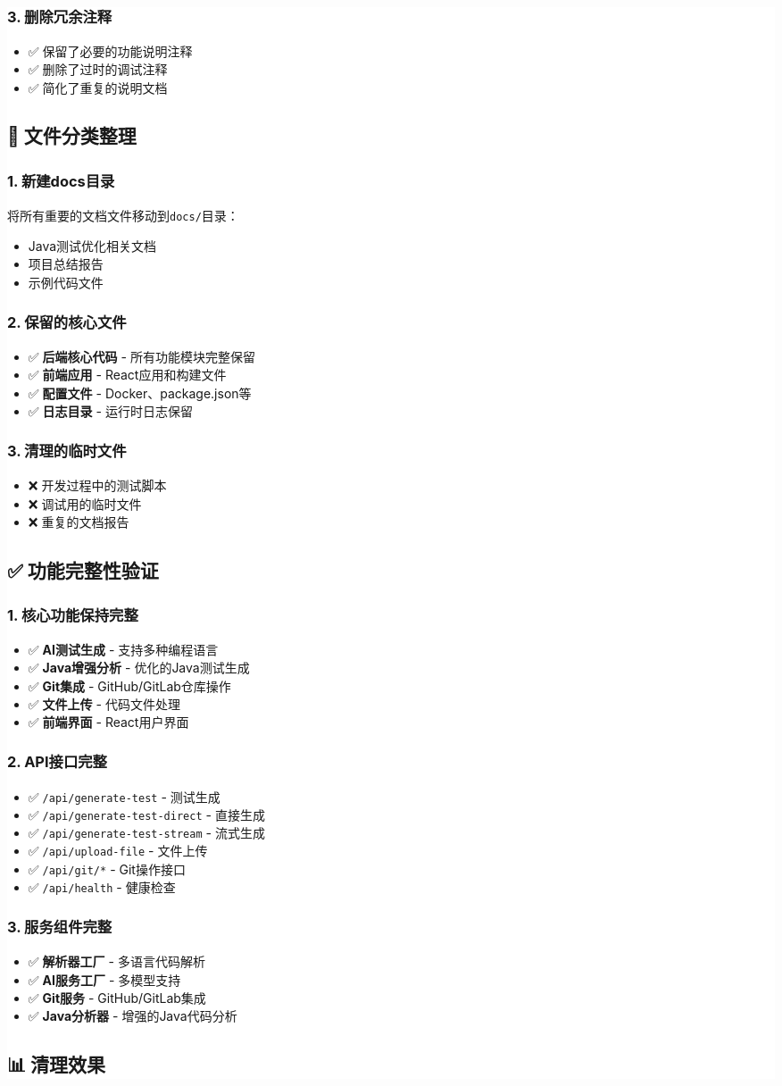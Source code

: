 ### **3. 删除冗余注释**
- ✅ 保留了必要的功能说明注释
- ✅ 删除了过时的调试注释
- ✅ 简化了重复的说明文档

## 📁 **文件分类整理**

### **1. 新建docs目录**
将所有重要的文档文件移动到`docs/`目录：
- Java测试优化相关文档
- 项目总结报告
- 示例代码文件

### **2. 保留的核心文件**
- ✅ **后端核心代码** - 所有功能模块完整保留
- ✅ **前端应用** - React应用和构建文件
- ✅ **配置文件** - Docker、package.json等
- ✅ **日志目录** - 运行时日志保留

### **3. 清理的临时文件**
- ❌ 开发过程中的测试脚本
- ❌ 调试用的临时文件
- ❌ 重复的文档报告

## ✅ **功能完整性验证**

### **1. 核心功能保持完整**
- ✅ **AI测试生成** - 支持多种编程语言
- ✅ **Java增强分析** - 优化的Java测试生成
- ✅ **Git集成** - GitHub/GitLab仓库操作
- ✅ **文件上传** - 代码文件处理
- ✅ **前端界面** - React用户界面

### **2. API接口完整**
- ✅ `/api/generate-test` - 测试生成
- ✅ `/api/generate-test-direct` - 直接生成
- ✅ `/api/generate-test-stream` - 流式生成
- ✅ `/api/upload-file` - 文件上传
- ✅ `/api/git/*` - Git操作接口
- ✅ `/api/health` - 健康检查

### **3. 服务组件完整**
- ✅ **解析器工厂** - 多语言代码解析
- ✅ **AI服务工厂** - 多模型支持
- ✅ **Git服务** - GitHub/GitLab集成
- ✅ **Java分析器** - 增强的Java代码分析

## 📊 **清理效果**
